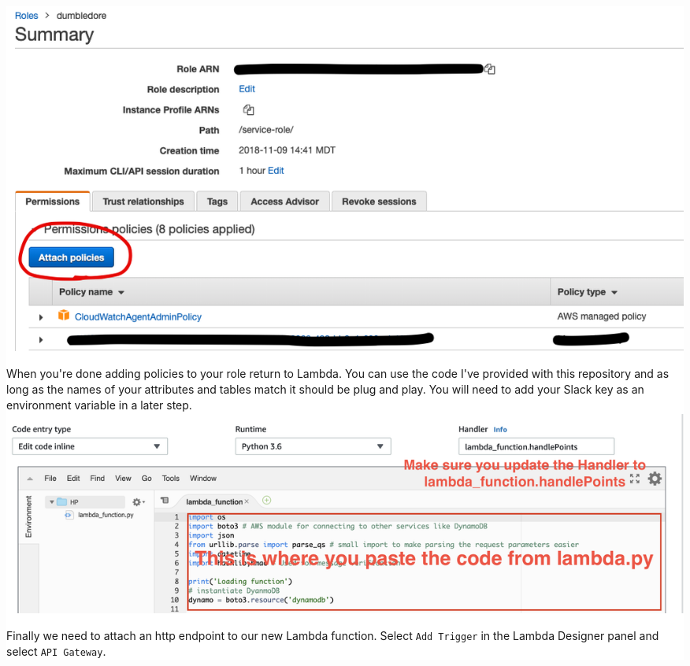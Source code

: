 ![AWS Lambda Create Function](/images/aws_iam_role.png)

 When you're done adding policies to your role return to Lambda.  You can use the code I've provided with this repository and as long as the names of your attributes and tables match it should be plug and play.  You will need to add your Slack key as an environment variable in a later step.
![AWS Lambda Create Function](/images/aws_lambda_code.png)

Finally we need to attach an http endpoint to our new Lambda function.  Select `Add Trigger` in the Lambda Designer panel and select `API Gateway`.  